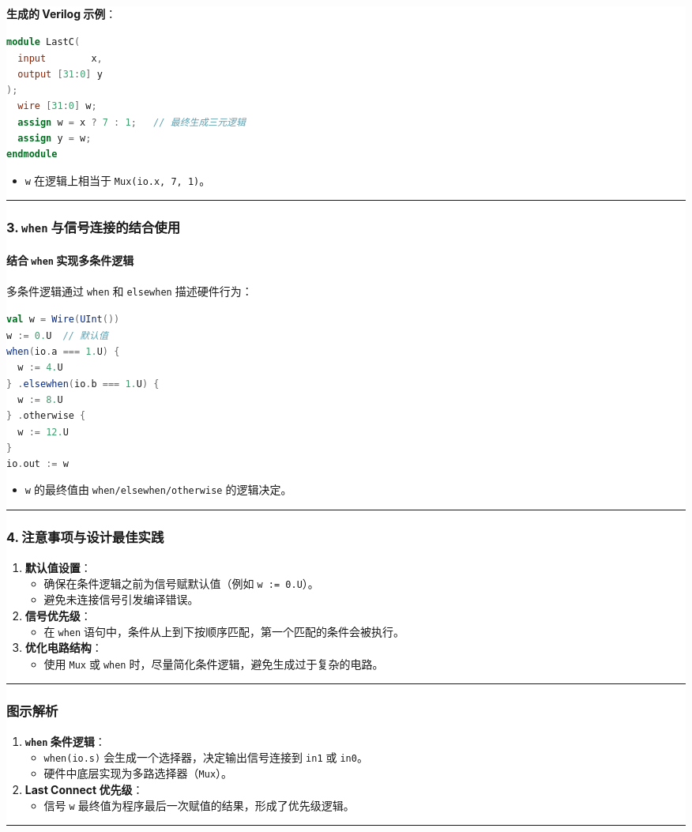 **生成的 Verilog 示例**：

```verilog
module LastC(
  input        x,
  output [31:0] y
);
  wire [31:0] w;
  assign w = x ? 7 : 1;   // 最终生成三元逻辑
  assign y = w;
endmodule
```

- `w` 在逻辑上相当于 `Mux(io.x, 7, 1)`。

---

### **3. `when` 与信号连接的结合使用**

#### **结合 `when` 实现多条件逻辑**

多条件逻辑通过 `when` 和 `elsewhen` 描述硬件行为：

```scala
val w = Wire(UInt())
w := 0.U  // 默认值
when(io.a === 1.U) {
  w := 4.U
} .elsewhen(io.b === 1.U) {
  w := 8.U
} .otherwise {
  w := 12.U
}
io.out := w
```

- `w` 的最终值由 `when/elsewhen/otherwise` 的逻辑决定。

---

### **4. 注意事项与设计最佳实践**

1. **默认值设置**：
   - 确保在条件逻辑之前为信号赋默认值（例如 `w := 0.U`）。
   - 避免未连接信号引发编译错误。
2. **信号优先级**：
   - 在 `when` 语句中，条件从上到下按顺序匹配，第一个匹配的条件会被执行。
3. **优化电路结构**：
   - 使用 `Mux` 或 `when` 时，尽量简化条件逻辑，避免生成过于复杂的电路。

---

### 图示解析

1. **`when` 条件逻辑**：
   - `when(io.s)` 会生成一个选择器，决定输出信号连接到 `in1` 或 `in0`。
   - 硬件中底层实现为多路选择器（`Mux`）。
2. **Last Connect 优先级**：
   - 信号 `w` 最终值为程序最后一次赋值的结果，形成了优先级逻辑。

---